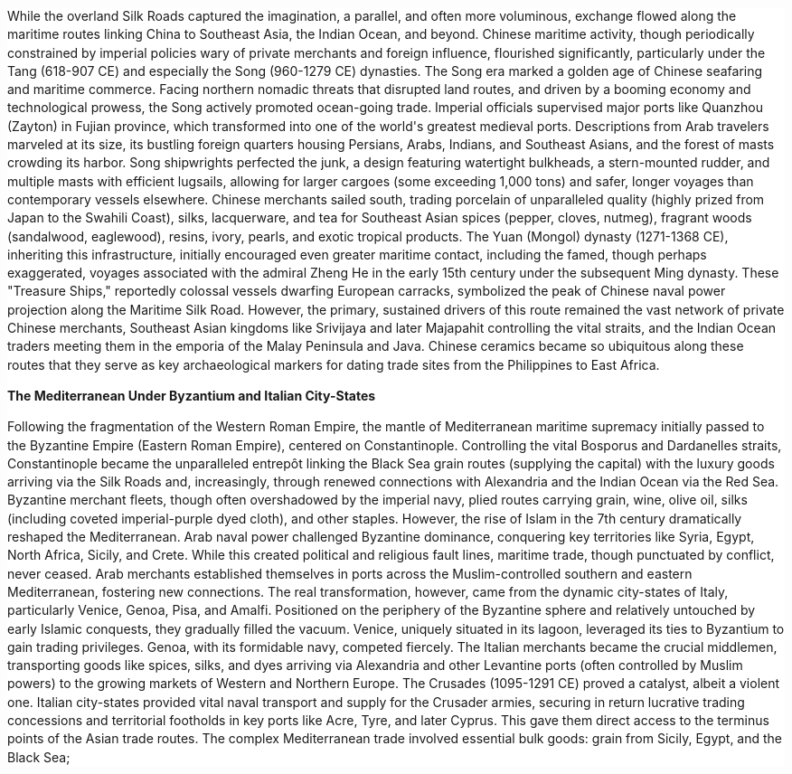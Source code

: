 While the overland Silk Roads captured the imagination, a parallel, and often more voluminous, exchange flowed along the maritime routes linking China to Southeast Asia, the Indian Ocean, and beyond. Chinese maritime activity, though periodically constrained by imperial policies wary of private merchants and foreign influence, flourished significantly, particularly under the Tang (618-907 CE) and especially the Song (960-1279 CE) dynasties. The Song era marked a golden age of Chinese seafaring and maritime commerce. Facing northern nomadic threats that disrupted land routes, and driven by a booming economy and technological prowess, the Song actively promoted ocean-going trade. Imperial officials supervised major ports like Quanzhou (Zayton) in Fujian province, which transformed into one of the world's greatest medieval ports. Descriptions from Arab travelers marveled at its size, its bustling foreign quarters housing Persians, Arabs, Indians, and Southeast Asians, and the forest of masts crowding its harbor. Song shipwrights perfected the junk, a design featuring watertight bulkheads, a stern-mounted rudder, and multiple masts with efficient lugsails, allowing for larger cargoes (some exceeding 1,000 tons) and safer, longer voyages than contemporary vessels elsewhere. Chinese merchants sailed south, trading porcelain of unparalleled quality (highly prized from Japan to the Swahili Coast), silks, lacquerware, and tea for Southeast Asian spices (pepper, cloves, nutmeg), fragrant woods (sandalwood, eaglewood), resins, ivory, pearls, and exotic tropical products. The Yuan (Mongol) dynasty (1271-1368 CE), inheriting this infrastructure, initially encouraged even greater maritime contact, including the famed, though perhaps exaggerated, voyages associated with the admiral Zheng He in the early 15th century under the subsequent Ming dynasty. These "Treasure Ships," reportedly colossal vessels dwarfing European carracks, symbolized the peak of Chinese naval power projection along the Maritime Silk Road. However, the primary, sustained drivers of this route remained the vast network of private Chinese merchants, Southeast Asian kingdoms like Srivijaya and later Majapahit controlling the vital straits, and the Indian Ocean traders meeting them in the emporia of the Malay Peninsula and Java. Chinese ceramics became so ubiquitous along these routes that they serve as key archaeological markers for dating trade sites from the Philippines to East Africa.

**The Mediterranean Under Byzantium and Italian City-States**

Following the fragmentation of the Western Roman Empire, the mantle of Mediterranean maritime supremacy initially passed to the Byzantine Empire (Eastern Roman Empire), centered on Constantinople. Controlling the vital Bosporus and Dardanelles straits, Constantinople became the unparalleled entrepôt linking the Black Sea grain routes (supplying the capital) with the luxury goods arriving via the Silk Roads and, increasingly, through renewed connections with Alexandria and the Indian Ocean via the Red Sea. Byzantine merchant fleets, though often overshadowed by the imperial navy, plied routes carrying grain, wine, olive oil, silks (including coveted imperial-purple dyed cloth), and other staples. However, the rise of Islam in the 7th century dramatically reshaped the Mediterranean. Arab naval power challenged Byzantine dominance, conquering key territories like Syria, Egypt, North Africa, Sicily, and Crete. While this created political and religious fault lines, maritime trade, though punctuated by conflict, never ceased. Arab merchants established themselves in ports across the Muslim-controlled southern and eastern Mediterranean, fostering new connections. The real transformation, however, came from the dynamic city-states of Italy, particularly Venice, Genoa, Pisa, and Amalfi. Positioned on the periphery of the Byzantine sphere and relatively untouched by early Islamic conquests, they gradually filled the vacuum. Venice, uniquely situated in its lagoon, leveraged its ties to Byzantium to gain trading privileges. Genoa, with its formidable navy, competed fiercely. The Italian merchants became the crucial middlemen, transporting goods like spices, silks, and dyes arriving via Alexandria and other Levantine ports (often controlled by Muslim powers) to the growing markets of Western and Northern Europe. The Crusades (1095-1291 CE) proved a catalyst, albeit a violent one. Italian city-states provided vital naval transport and supply for the Crusader armies, securing in return lucrative trading concessions and territorial footholds in key ports like Acre, Tyre, and later Cyprus. This gave them direct access to the terminus points of the Asian trade routes. The complex Mediterranean trade involved essential bulk goods: grain from Sicily, Egypt, and the Black Sea;
